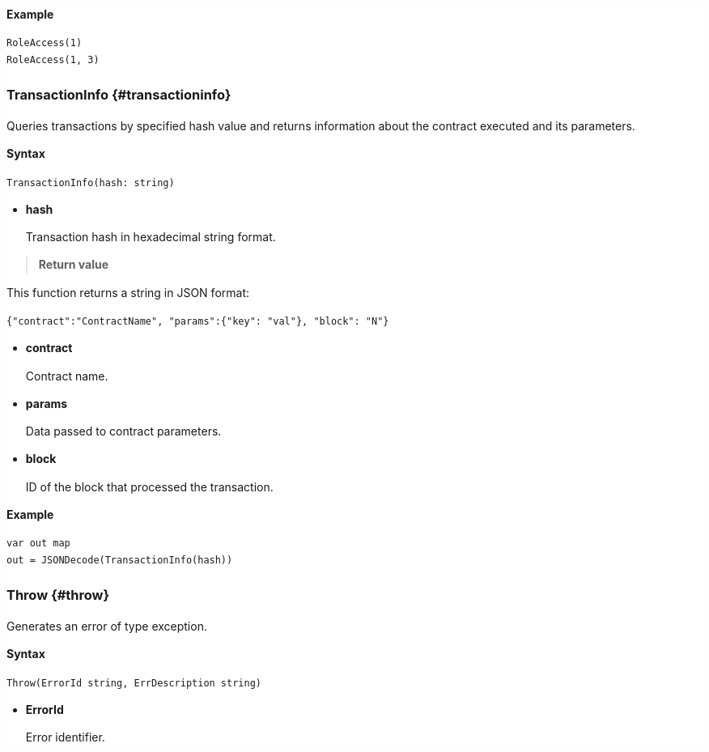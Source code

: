 **Example**

```
RoleAccess(1)
RoleAccess(1, 3)
```

### TransactionInfo {#transactioninfo}

Queries transactions by specified hash value and returns information about the
contract executed and its parameters.

**Syntax**

```
TransactionInfo(hash: string)
```

- **hash**

  Transaction hash in hexadecimal string format.

> **Return value**

This function returns a string in JSON format:

```
{"contract":"ContractName", "params":{"key": "val"}, "block": "N"}
```

- **contract**

  Contract name.

- **params**

  Data passed to contract parameters.

- **block**

  ID of the block that processed the transaction.

**Example**

```
var out map
out = JSONDecode(TransactionInfo(hash))
```

### Throw {#throw}

Generates an error of type exception.

**Syntax**

```
Throw(ErrorId string, ErrDescription string)
```

- **ErrorId**

  Error identifier.
